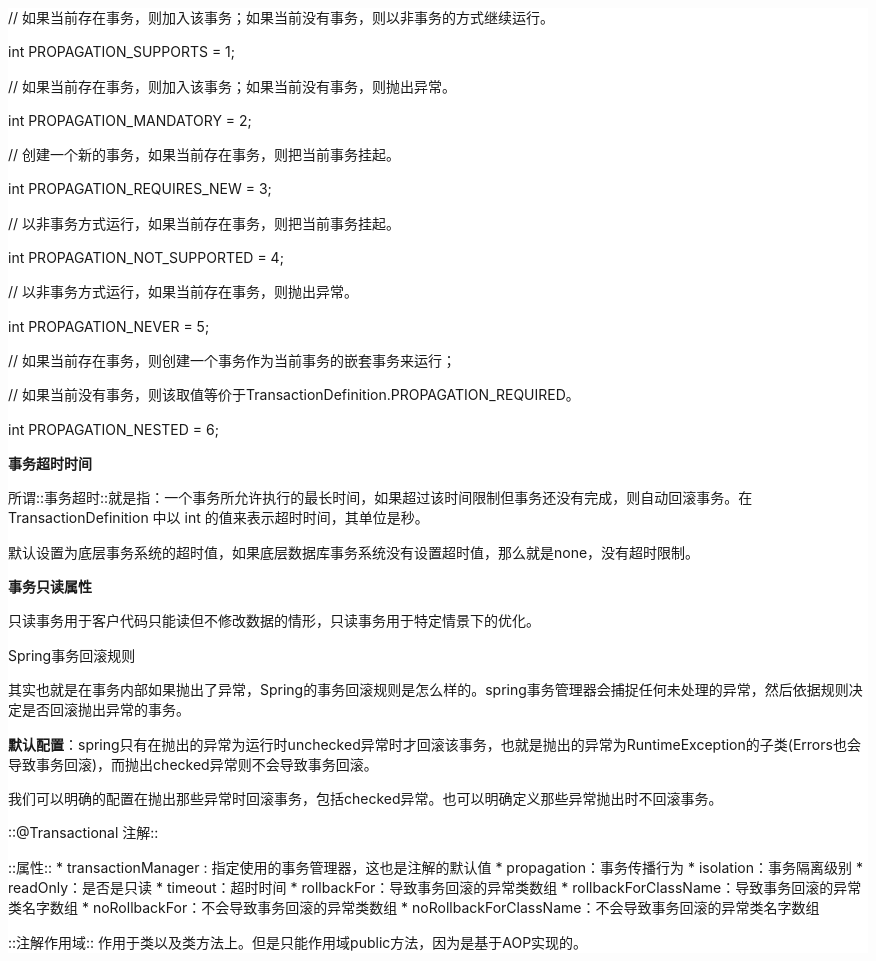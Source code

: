 // 如果当前存在事务，则加入该事务；如果当前没有事务，则以非事务的方式继续运行。

int PROPAGATION_SUPPORTS = 1;

// 如果当前存在事务，则加入该事务；如果当前没有事务，则抛出异常。

int PROPAGATION_MANDATORY = 2;

// 创建一个新的事务，如果当前存在事务，则把当前事务挂起。

int PROPAGATION_REQUIRES_NEW = 3;

// 以非事务方式运行，如果当前存在事务，则把当前事务挂起。

int PROPAGATION_NOT_SUPPORTED = 4;

// 以非事务方式运行，如果当前存在事务，则抛出异常。

int PROPAGATION_NEVER = 5;

// 如果当前存在事务，则创建一个事务作为当前事务的嵌套事务来运行；

// 如果当前没有事务，则该取值等价于TransactionDefinition.PROPAGATION_REQUIRED。

int PROPAGATION_NESTED = 6;

**事务超时时间**

所谓::事务超时::就是指：一个事务所允许执行的最长时间，如果超过该时间限制但事务还没有完成，则自动回滚事务。在 TransactionDefinition 中以 int 的值来表示超时时间，其单位是秒。

默认设置为底层事务系统的超时值，如果底层数据库事务系统没有设置超时值，那么就是none，没有超时限制。





**事务只读属性**

只读事务用于客户代码只能读但不修改数据的情形，只读事务用于特定情景下的优化。

Spring事务回滚规则

其实也就是在事务内部如果抛出了异常，Spring的事务回滚规则是怎么样的。spring事务管理器会捕捉任何未处理的异常，然后依据规则决定是否回滚抛出异常的事务。

**默认配置**：spring只有在抛出的异常为运行时unchecked异常时才回滚该事务，也就是抛出的异常为RuntimeException的子类(Errors也会导致事务回滚)，而抛出checked异常则不会导致事务回滚。

我们可以明确的配置在抛出那些异常时回滚事务，包括checked异常。也可以明确定义那些异常抛出时不回滚事务。

::@Transactional 注解::

::属性:: 
 \* transactionManager : 指定使用的事务管理器，这也是注解的默认值 
 \* propagation：事务传播行为 
 \* isolation：事务隔离级别 
 \* readOnly：是否是只读 
 \* timeout：超时时间 
 \* rollbackFor：导致事务回滚的异常类数组 
 \* rollbackForClassName：导致事务回滚的异常类名字数组 
 \* noRollbackFor：不会导致事务回滚的异常类数组 
 \* noRollbackForClassName：不会导致事务回滚的异常类名字数组

::注解作用域:: 
 作用于类以及类方法上。但是只能作用域public方法，因为是基于AOP实现的。
